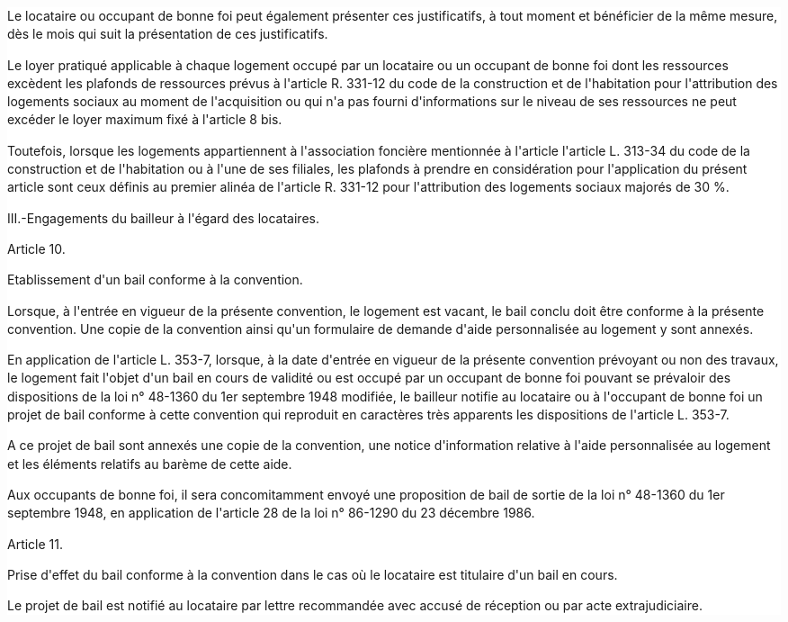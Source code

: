 Le locataire ou occupant de bonne foi peut également présenter ces justificatifs, à tout moment et bénéficier de la même
mesure, dès le mois qui suit la présentation de ces justificatifs. 

Le loyer pratiqué applicable à chaque logement occupé par un locataire ou un occupant de bonne foi dont les ressources
excèdent les plafonds de ressources prévus à l'article R. 331-12 du code de la construction et de l'habitation pour
l'attribution des logements sociaux au moment de l'acquisition ou qui n'a pas fourni d'informations sur le niveau de ses
ressources ne peut excéder le loyer maximum fixé à l'article 8 bis. 

Toutefois, lorsque les logements appartiennent à l'association foncière mentionnée à l'article       l'article L. 313-34 du
code de la construction et de l'habitation ou à l'une de ses filiales, les plafonds à prendre en considération pour
l'application du présent article sont ceux définis au premier alinéa de l'article R. 331-12 pour l'attribution des logements
sociaux majorés de 30 %. 

III.-Engagements du bailleur à l'égard des locataires. 

Article 10. 

Etablissement d'un bail conforme à la convention. 

Lorsque, à l'entrée en vigueur de la présente convention, le logement est vacant, le bail conclu doit être conforme à la
présente convention. Une copie de la convention ainsi qu'un formulaire de demande d'aide personnalisée au logement y sont
annexés. 

En application de l'article L. 353-7, lorsque, à la date d'entrée en vigueur de la présente convention prévoyant ou non des
travaux, le logement fait l'objet d'un bail en cours de validité ou est occupé par un occupant de bonne foi pouvant se
prévaloir des dispositions de la loi n° 48-1360 du 1er septembre 1948 modifiée, le bailleur notifie au locataire ou à
l'occupant de bonne foi un projet de bail conforme à cette convention qui reproduit en caractères très apparents les
dispositions de l'article L. 353-7.

A ce projet de bail sont annexés une copie de la convention, une notice d'information relative à l'aide personnalisée au
logement et les éléments relatifs au barème de cette aide. 

Aux occupants de bonne foi, il sera concomitamment envoyé une proposition de bail de sortie de la loi n° 48-1360 du 1er
septembre 1948, en application de l'article 28 de la loi n° 86-1290 du 23 décembre 1986. 

Article 11. 

Prise d'effet du bail conforme à la convention dans le cas où le locataire est titulaire d'un bail en cours. 

Le projet de bail est notifié au locataire par lettre recommandée avec accusé de réception ou par acte extrajudiciaire.
